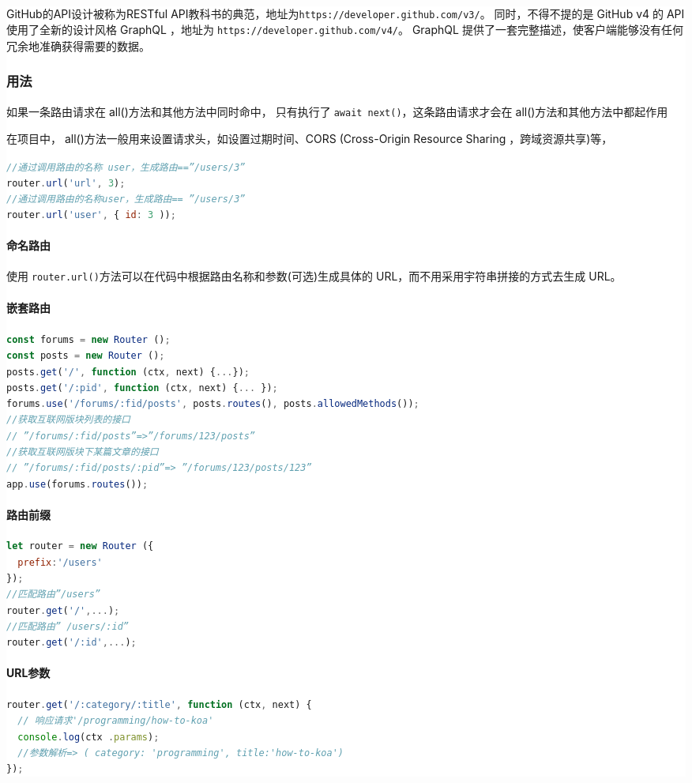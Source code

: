 GitHub的API设计被称为RESTful API教科书的典范，地址为`https://developer.github.com/v3/`。 同时，不得不提的是 GitHub v4 的 API 使用了全新的设计风格 GraphQL ，地址为 `https://developer.github.com/v4/`。 GraphQL 提供了一套完整描述，使客户端能够没有任何冗余地准确获得需要的数据。

### 用法

如果一条路由请求在 all()方法和其他方法中同时命中， 只有执行了 `await next()`，这条路由请求才会在 all()方法和其他方法中都起作用

在项目中， all()方法一般用来设置请求头，如设置过期时间、CORS (Cross-Origin Resource Sharing ，跨域资源共享)等，

``` js
//通过调用路由的名称 user，生成路由==”/users/3”
router.url('url', 3);
//通过调用路由的名称user，生成路由== ”/users/3”
router.url('user', { id: 3 ));
```

#### 命名路由

使用 `router.url()`方法可以在代码中根据路由名称和参数(可选)生成具体的 URL，而不用采用宇符串拼接的方式去生成 URL。

#### 嵌套路由

``` js
const forums = new Router ();
const posts = new Router ();
posts.get('/', function (ctx, next) {...});
posts.get('/:pid', function (ctx, next) {... });
forums.use('/forums/:fid/posts', posts.routes(), posts.allowedMethods());
//获取互联网版块列表的接口
// ”/forums/:fid/posts”=>”/forums/123/posts”
//获取互联网版块下某篇文章的接口
// ”/forums/:fid/posts/:pid”=> ”/forums/123/posts/123”
app.use(forums.routes());
```

#### 路由前缀

``` js
let router = new Router ({
  prefix:'/users'
});
//匹配路由”/users”
router.get('/',...);
//匹配路由” /users/:id”
router.get('/:id',...);
```

#### URL参数

``` js
router.get('/:category/:title', function (ctx, next) {
  // 响应请求'/programming/how-to-koa'
  console.log(ctx .params);
  //参数解析=> ( category: 'programming', title:'how-to-koa')
});
```
